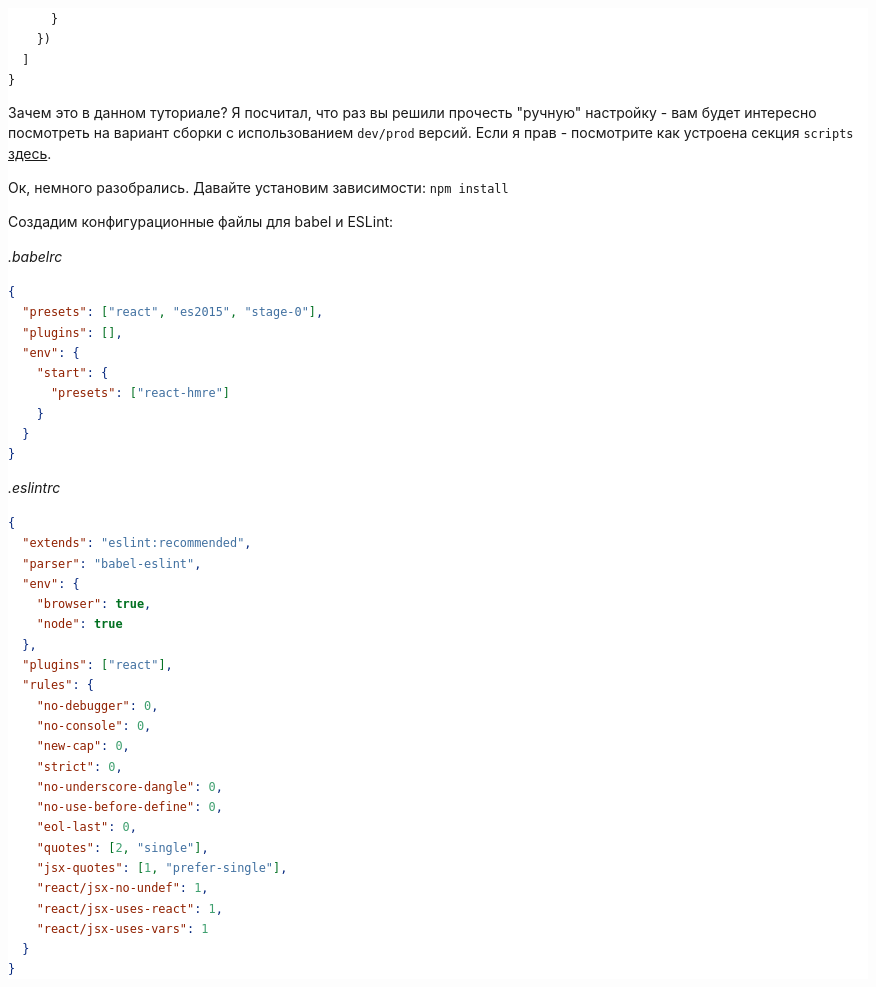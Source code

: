 ```js
      }
    })
  ]
}
```

Зачем это в данном туториале? Я посчитал, что раз вы решили прочесть "ручную" настройку - вам будет интересно посмотреть на вариант сборки с использованием `dev/prod` версий. Если я прав - посмотрите как устроена секция `scripts` [здесь](https://github.com/anorudes/redux-easy-boilerplate/blob/master/package.json#L5).

Ок, немного разобрались. Давайте установим зависимости: `npm install`

Создадим конфигурационные файлы для babel и ESLint:

_.babelrc_

```json
{
  "presets": ["react", "es2015", "stage-0"],
  "plugins": [],
  "env": {
    "start": {
      "presets": ["react-hmre"]
    }
  }
}
```

_.eslintrc_

```json
{
  "extends": "eslint:recommended",
  "parser": "babel-eslint",
  "env": {
    "browser": true,
    "node": true
  },
  "plugins": ["react"],
  "rules": {
    "no-debugger": 0,
    "no-console": 0,
    "new-cap": 0,
    "strict": 0,
    "no-underscore-dangle": 0,
    "no-use-before-define": 0,
    "eol-last": 0,
    "quotes": [2, "single"],
    "jsx-quotes": [1, "prefer-single"],
    "react/jsx-no-undef": 1,
    "react/jsx-uses-react": 1,
    "react/jsx-uses-vars": 1
  }
}
```
